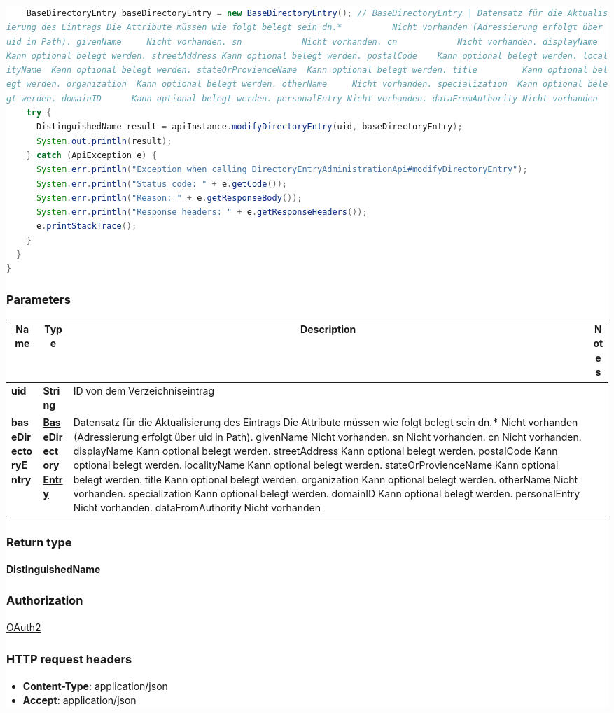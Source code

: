 ```java
    BaseDirectoryEntry baseDirectoryEntry = new BaseDirectoryEntry(); // BaseDirectoryEntry | Datensatz für die Aktualisierung des Eintrags Die Attribute müssen wie folgt belegt sein dn.*          Nicht vorhanden (Adressierung erfolgt über uid in Path). givenName     Nicht vorhanden. sn            Nicht vorhanden. cn            Nicht vorhanden. displayName   Kann optional belegt werden. streetAddress Kann optional belegt werden. postalCode    Kann optional belegt werden. localityName  Kann optional belegt werden. stateOrProvienceName  Kann optional belegt werden. title         Kann optional belegt werden. organization  Kann optional belegt werden. otherName     Nicht vorhanden. specialization  Kann optional belegt werden. domainID      Kann optional belegt werden. personalEntry Nicht vorhanden. dataFromAuthority Nicht vorhanden
    try {
      DistinguishedName result = apiInstance.modifyDirectoryEntry(uid, baseDirectoryEntry);
      System.out.println(result);
    } catch (ApiException e) {
      System.err.println("Exception when calling DirectoryEntryAdministrationApi#modifyDirectoryEntry");
      System.err.println("Status code: " + e.getCode());
      System.err.println("Reason: " + e.getResponseBody());
      System.err.println("Response headers: " + e.getResponseHeaders());
      e.printStackTrace();
    }
  }
}
```

### Parameters

Name | Type | Description  | Notes
------------- | ------------- | ------------- | -------------
 **uid** | **String**| ID von dem Verzeichniseintrag |
 **baseDirectoryEntry** | [**BaseDirectoryEntry**](BaseDirectoryEntry.md)| Datensatz für die Aktualisierung des Eintrags Die Attribute müssen wie folgt belegt sein dn.*          Nicht vorhanden (Adressierung erfolgt über uid in Path). givenName     Nicht vorhanden. sn            Nicht vorhanden. cn            Nicht vorhanden. displayName   Kann optional belegt werden. streetAddress Kann optional belegt werden. postalCode    Kann optional belegt werden. localityName  Kann optional belegt werden. stateOrProvienceName  Kann optional belegt werden. title         Kann optional belegt werden. organization  Kann optional belegt werden. otherName     Nicht vorhanden. specialization  Kann optional belegt werden. domainID      Kann optional belegt werden. personalEntry Nicht vorhanden. dataFromAuthority Nicht vorhanden |

### Return type

[**DistinguishedName**](DistinguishedName.md)

### Authorization

[OAuth2](../README.md#OAuth2)

### HTTP request headers

 - **Content-Type**: application/json
 - **Accept**: application/json
